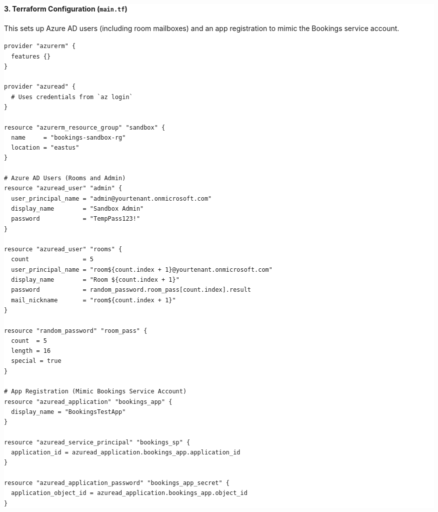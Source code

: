 #### 3. Terraform Configuration (`main.tf`)
This sets up Azure AD users (including room mailboxes) and an app registration to mimic the Bookings service account.

```hcl
provider "azurerm" {
  features {}
}

provider "azuread" {
  # Uses credentials from `az login`
}

resource "azurerm_resource_group" "sandbox" {
  name     = "bookings-sandbox-rg"
  location = "eastus"
}

# Azure AD Users (Rooms and Admin)
resource "azuread_user" "admin" {
  user_principal_name = "admin@yourtenant.onmicrosoft.com"
  display_name        = "Sandbox Admin"
  password            = "TempPass123!"
}

resource "azuread_user" "rooms" {
  count               = 5
  user_principal_name = "room${count.index + 1}@yourtenant.onmicrosoft.com"
  display_name        = "Room ${count.index + 1}"
  password            = random_password.room_pass[count.index].result
  mail_nickname       = "room${count.index + 1}"
}

resource "random_password" "room_pass" {
  count  = 5
  length = 16
  special = true
}

# App Registration (Mimic Bookings Service Account)
resource "azuread_application" "bookings_app" {
  display_name = "BookingsTestApp"
}

resource "azuread_service_principal" "bookings_sp" {
  application_id = azuread_application.bookings_app.application_id
}

resource "azuread_application_password" "bookings_app_secret" {
  application_object_id = azuread_application.bookings_app.object_id
}
```
